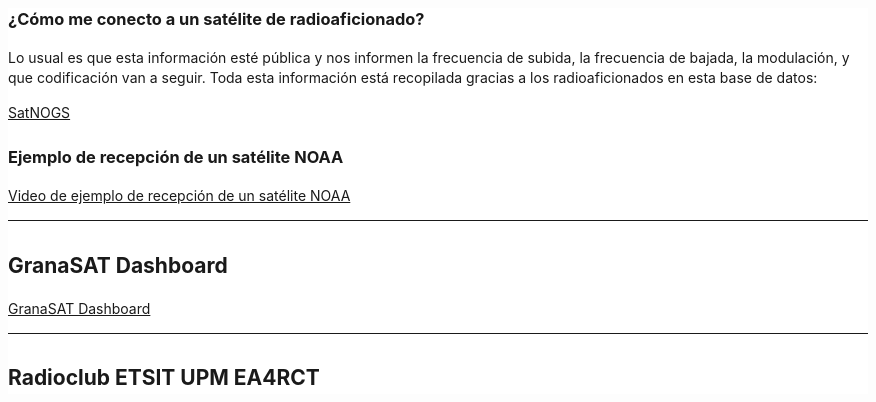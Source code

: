 ### ¿Cómo me conecto a un satélite de radioaficionado?

Lo usual es que esta información esté pública y nos informen la frecuencia de subida, la frecuencia de bajada, la modulación, y que codificación van a seguir. Toda esta información está recopilada gracias a los radioaficionados en esta base de datos:

[SatNOGS](https://db.satnogs.org/)


### Ejemplo de recepción de un satélite NOAA

[Video de ejemplo de recepción de un satélite NOAA](https://www.youtube.com/watch?v=OARj5wguj6M)

---

## GranaSAT Dashboard

[GranaSAT Dashboard](https://github.com/granasat/GranaSATDashboard)

---

## Radioclub ETSIT UPM EA4RCT
